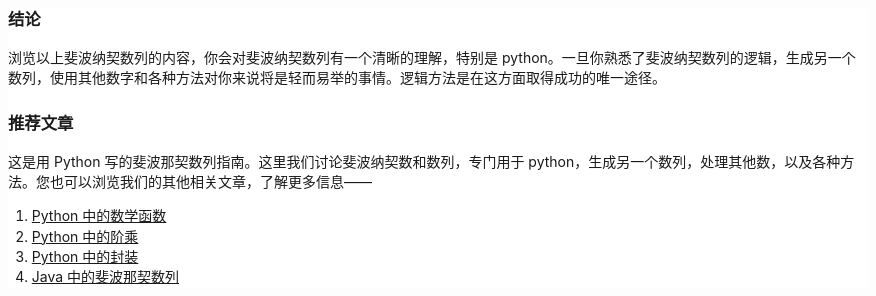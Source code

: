 

### 结论

浏览以上斐波纳契数列的内容，你会对斐波纳契数列有一个清晰的理解，特别是 python。一旦你熟悉了斐波纳契数列的逻辑，生成另一个数列，使用其他数字和各种方法对你来说将是轻而易举的事情。逻辑方法是在这方面取得成功的唯一途径。

### 推荐文章

这是用 Python 写的斐波那契数列指南。这里我们讨论斐波纳契数和数列，专门用于 python，生成另一个数列，处理其他数，以及各种方法。您也可以浏览我们的其他相关文章，了解更多信息——

1.  [Python 中的数学函数](https://www.educba.com/math-functions-in-python/)
2.  [Python 中的阶乘](https://www.educba.com/factorial-in-python/)
3.  [Python 中的封装](https://www.educba.com/encapsulation-in-python/)
4.  [Java 中的斐波那契数列](https://www.educba.com/fibonacci-series-in-java/)





